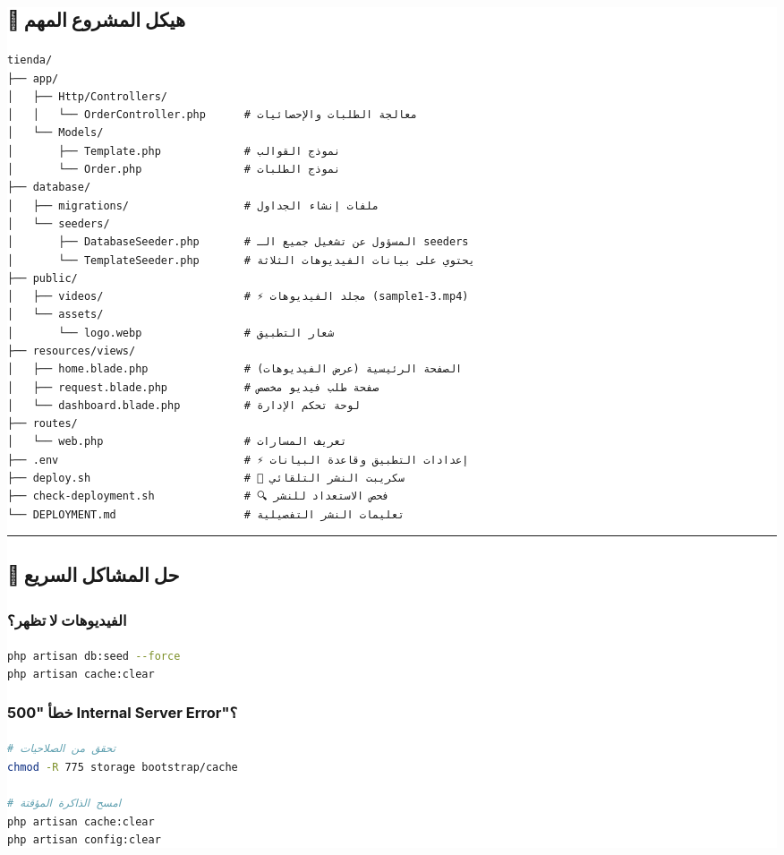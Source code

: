 
## 📂 هيكل المشروع المهم

```
tienda/
├── app/
│   ├── Http/Controllers/
│   │   └── OrderController.php      # معالجة الطلبات والإحصائيات
│   └── Models/
│       ├── Template.php             # نموذج القوالب
│       └── Order.php                # نموذج الطلبات
├── database/
│   ├── migrations/                  # ملفات إنشاء الجداول
│   └── seeders/
│       ├── DatabaseSeeder.php       # المسؤول عن تشغيل جميع الـ seeders
│       └── TemplateSeeder.php       # يحتوي على بيانات الفيديوهات الثلاثة
├── public/
│   ├── videos/                      # ⚡ مجلد الفيديوهات (sample1-3.mp4)
│   └── assets/
│       └── logo.webp                # شعار التطبيق
├── resources/views/
│   ├── home.blade.php               # الصفحة الرئيسية (عرض الفيديوهات)
│   ├── request.blade.php            # صفحة طلب فيديو مخصص
│   └── dashboard.blade.php          # لوحة تحكم الإدارة
├── routes/
│   └── web.php                      # تعريف المسارات
├── .env                             # ⚡ إعدادات التطبيق وقاعدة البيانات
├── deploy.sh                        # 🚀 سكريبت النشر التلقائي
├── check-deployment.sh              # 🔍 فحص الاستعداد للنشر
└── DEPLOYMENT.md                    # تعليمات النشر التفصيلية
```

---

## 🔧 حل المشاكل السريع

### الفيديوهات لا تظهر؟
```bash
php artisan db:seed --force
php artisan cache:clear
```

### خطأ "500 Internal Server Error"؟
```bash
# تحقق من الصلاحيات
chmod -R 775 storage bootstrap/cache

# امسح الذاكرة المؤقتة
php artisan cache:clear
php artisan config:clear
```
